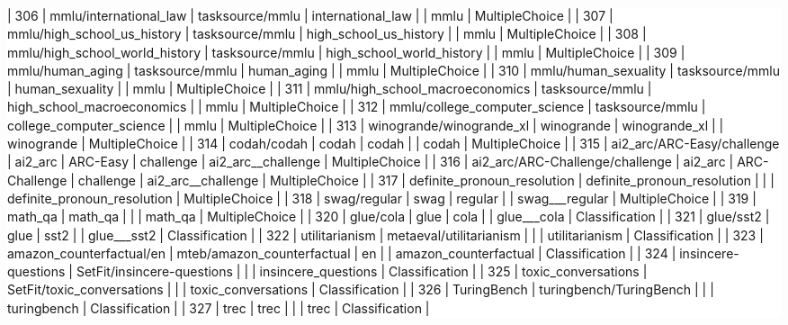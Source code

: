 | 306 | mmlu/international_law                                               | tasksource/mmlu                           | international_law                                   |                 | mmlu                                         | MultipleChoice      |
| 307 | mmlu/high_school_us_history                                          | tasksource/mmlu                           | high_school_us_history                              |                 | mmlu                                         | MultipleChoice      |
| 308 | mmlu/high_school_world_history                                       | tasksource/mmlu                           | high_school_world_history                           |                 | mmlu                                         | MultipleChoice      |
| 309 | mmlu/human_aging                                                     | tasksource/mmlu                           | human_aging                                         |                 | mmlu                                         | MultipleChoice      |
| 310 | mmlu/human_sexuality                                                 | tasksource/mmlu                           | human_sexuality                                     |                 | mmlu                                         | MultipleChoice      |
| 311 | mmlu/high_school_macroeconomics                                      | tasksource/mmlu                           | high_school_macroeconomics                          |                 | mmlu                                         | MultipleChoice      |
| 312 | mmlu/college_computer_science                                        | tasksource/mmlu                           | college_computer_science                            |                 | mmlu                                         | MultipleChoice      |
| 313 | winogrande/winogrande_xl                                             | winogrande                                | winogrande_xl                                       |                 | winogrande                                   | MultipleChoice      |
| 314 | codah/codah                                                          | codah                                     | codah                                               |                 | codah                                        | MultipleChoice      |
| 315 | ai2_arc/ARC-Easy/challenge                                           | ai2_arc                                   | ARC-Easy                                            | challenge       | ai2_arc__challenge                           | MultipleChoice      |
| 316 | ai2_arc/ARC-Challenge/challenge                                      | ai2_arc                                   | ARC-Challenge                                       | challenge       | ai2_arc__challenge                           | MultipleChoice      |
| 317 | definite_pronoun_resolution                                          | definite_pronoun_resolution               |                                                     |                 | definite_pronoun_resolution                  | MultipleChoice      |
| 318 | swag/regular                                                         | swag                                      | regular                                             |                 | swag___regular                               | MultipleChoice      |
| 319 | math_qa                                                              | math_qa                                   |                                                     |                 | math_qa                                      | MultipleChoice      |
| 320 | glue/cola                                                            | glue                                      | cola                                                |                 | glue___cola                                  | Classification      |
| 321 | glue/sst2                                                            | glue                                      | sst2                                                |                 | glue___sst2                                  | Classification      |
| 322 | utilitarianism                                                       | metaeval/utilitarianism                   |                                                     |                 | utilitarianism                               | Classification      |
| 323 | amazon_counterfactual/en                                             | mteb/amazon_counterfactual                | en                                                  |                 | amazon_counterfactual                        | Classification      |
| 324 | insincere-questions                                                  | SetFit/insincere-questions                |                                                     |                 | insincere_questions                          | Classification      |
| 325 | toxic_conversations                                                  | SetFit/toxic_conversations                |                                                     |                 | toxic_conversations                          | Classification      |
| 326 | TuringBench                                                          | turingbench/TuringBench                   |                                                     |                 | turingbench                                  | Classification      |
| 327 | trec                                                                 | trec                                      |                                                     |                 | trec                                         | Classification      |